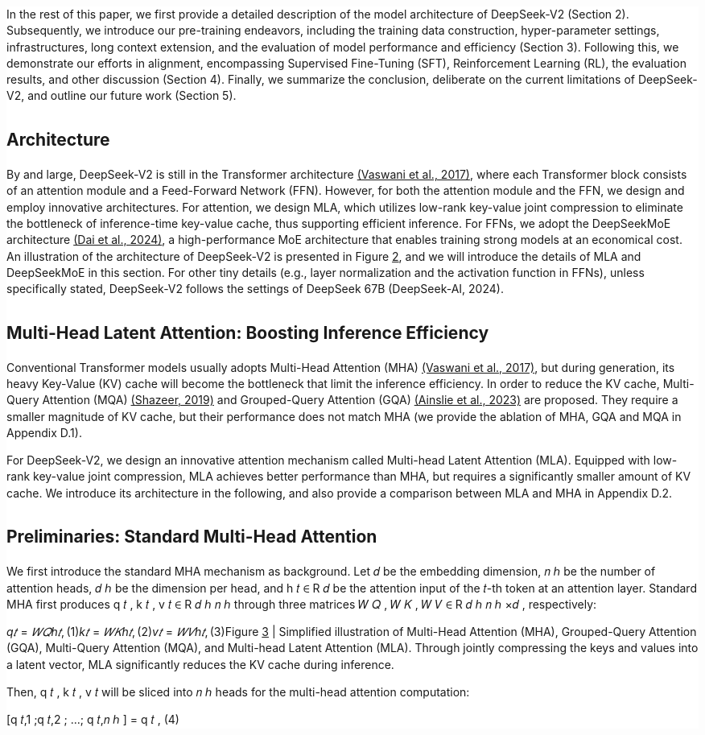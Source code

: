 In the rest of this paper, we first provide a detailed description of the model architecture of DeepSeek-V2 (Section 2). Subsequently, we introduce our pre-training endeavors, including the training data construction, hyper-parameter settings, infrastructures, long context extension, and the evaluation of model performance and efficiency (Section 3). Following this, we demonstrate our efforts in alignment, encompassing Supervised Fine-Tuning (SFT), Reinforcement Learning (RL), the evaluation results, and other discussion (Section 4). Finally, we summarize the conclusion, deliberate on the current limitations of DeepSeek-V2, and outline our future work (Section 5).


## Architecture

By and large, DeepSeek-V2 is still in the Transformer architecture [(Vaswani et al., 2017)](#b50), where each Transformer block consists of an attention module and a Feed-Forward Network (FFN). However, for both the attention module and the FFN, we design and employ innovative architectures. For attention, we design MLA, which utilizes low-rank key-value joint compression to eliminate the bottleneck of inference-time key-value cache, thus supporting efficient inference. For FFNs, we adopt the DeepSeekMoE architecture [(Dai et al., 2024)](#b9), a high-performance MoE architecture that enables training strong models at an economical cost. An illustration of the architecture of DeepSeek-V2 is presented in Figure [2](#fig_2), and we will introduce the details of MLA and DeepSeekMoE in this section. For other tiny details (e.g., layer normalization and the activation function in FFNs), unless specifically stated, DeepSeek-V2 follows the settings of DeepSeek 67B (DeepSeek-AI, 2024).


## Multi-Head Latent Attention: Boosting Inference Efficiency

Conventional Transformer models usually adopts Multi-Head Attention (MHA) [(Vaswani et al., 2017)](#b50), but during generation, its heavy Key-Value (KV) cache will become the bottleneck that limit the inference efficiency. In order to reduce the KV cache, Multi-Query Attention (MQA) [(Shazeer, 2019)](#b45) and Grouped-Query Attention (GQA) [(Ainslie et al., 2023)](#b1) are proposed. They require a smaller magnitude of KV cache, but their performance does not match MHA (we provide the ablation of MHA, GQA and MQA in Appendix D.1).

For DeepSeek-V2, we design an innovative attention mechanism called Multi-head Latent Attention (MLA). Equipped with low-rank key-value joint compression, MLA achieves better performance than MHA, but requires a significantly smaller amount of KV cache. We introduce its architecture in the following, and also provide a comparison between MLA and MHA in Appendix D.2.


## Preliminaries: Standard Multi-Head Attention

We first introduce the standard MHA mechanism as background. Let 𝑑 be the embedding dimension, 𝑛 ℎ be the number of attention heads, 𝑑 ℎ be the dimension per head, and h 𝑡 ∈ R 𝑑 be the attention input of the 𝑡-th token at an attention layer. Standard MHA first produces q 𝑡 , k 𝑡 , v 𝑡 ∈ R 𝑑 ℎ 𝑛 ℎ through three matrices 𝑊 𝑄 , 𝑊 𝐾 , 𝑊 𝑉 ∈ R 𝑑 ℎ 𝑛 ℎ ×𝑑 , respectively:

$q 𝑡 = 𝑊 𝑄 h 𝑡 ,(1)$$k 𝑡 = 𝑊 𝐾 h 𝑡 ,(2)$$v 𝑡 = 𝑊 𝑉 h 𝑡 ,(3)$Figure [3](#) | Simplified illustration of Multi-Head Attention (MHA), Grouped-Query Attention (GQA), Multi-Query Attention (MQA), and Multi-head Latent Attention (MLA). Through jointly compressing the keys and values into a latent vector, MLA significantly reduces the KV cache during inference.

Then, q 𝑡 , k 𝑡 , v 𝑡 will be sliced into 𝑛 ℎ heads for the multi-head attention computation:

[q 𝑡,1 ;q 𝑡,2 ; ...; q 𝑡,𝑛 ℎ ] = q 𝑡 , (4)
